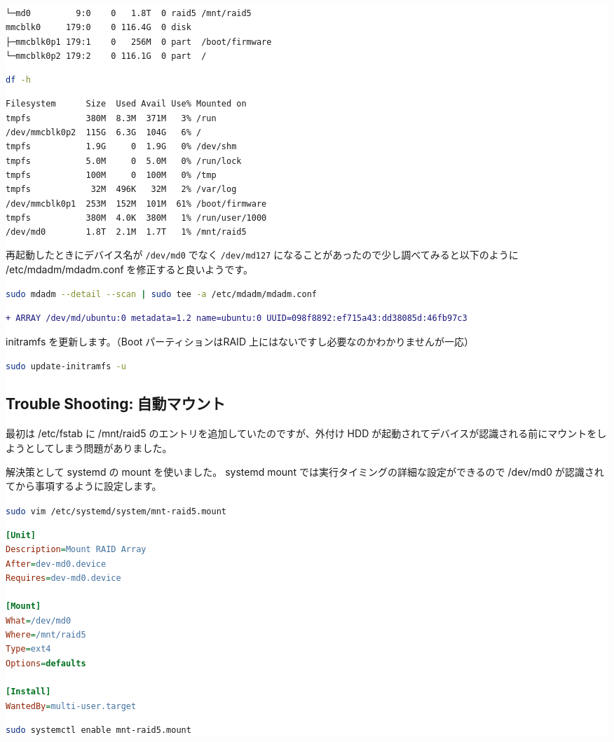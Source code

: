 ```text
└─md0         9:0    0   1.8T  0 raid5 /mnt/raid5
mmcblk0     179:0    0 116.4G  0 disk
├─mmcblk0p1 179:1    0   256M  0 part  /boot/firmware
└─mmcblk0p2 179:2    0 116.1G  0 part  /
```

```sh
df -h
```

```text
Filesystem      Size  Used Avail Use% Mounted on
tmpfs           380M  8.3M  371M   3% /run
/dev/mmcblk0p2  115G  6.3G  104G   6% /
tmpfs           1.9G     0  1.9G   0% /dev/shm
tmpfs           5.0M     0  5.0M   0% /run/lock
tmpfs           100M     0  100M   0% /tmp
tmpfs            32M  496K   32M   2% /var/log
/dev/mmcblk0p1  253M  152M  101M  61% /boot/firmware
tmpfs           380M  4.0K  380M   1% /run/user/1000
/dev/md0        1.8T  2.1M  1.7T   1% /mnt/raid5
```

再起動したときにデバイス名が `/dev/md0` でなく `/dev/md127` になることがあったので少し調べてみると以下のように /etc/mdadm/mdadm.conf を修正すると良いようです。

```sh
sudo mdadm --detail --scan | sudo tee -a /etc/mdadm/mdadm.conf
```

```diff
+ ARRAY /dev/md/ubuntu:0 metadata=1.2 name=ubuntu:0 UUID=098f8892:ef715a43:dd38085d:46fb97c3
```

initramfs を更新します。（Boot パーティションはRAID 上にはないですし必要なのかわかりませんが一応）

```sh
sudo update-initramfs -u
```

## Trouble Shooting: 自動マウント

最初は /etc/fstab に /mnt/raid5 のエントリを追加していたのですが、外付け HDD が起動されてデバイスが認識される前にマウントをしようとしてしまう問題がありました。

解決策として systemd の mount を使いました。
systemd mount では実行タイミングの詳細な設定ができるので /dev/md0 が認識されてから事項するように設定します。

```sh
sudo vim /etc/systemd/system/mnt-raid5.mount
```

```ini
[Unit]
Description=Mount RAID Array
After=dev-md0.device
Requires=dev-md0.device

[Mount]
What=/dev/md0
Where=/mnt/raid5
Type=ext4
Options=defaults

[Install]
WantedBy=multi-user.target
```

```sh
sudo systemctl enable mnt-raid5.mount
```

